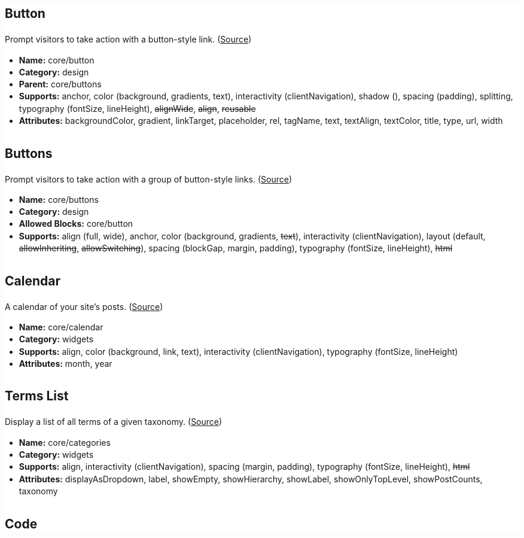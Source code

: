## Button

Prompt visitors to take action with a button-style link. ([Source](https://github.com/WordPress/gutenberg/tree/trunk/packages/block-library/src/button))

-   **Name:** core/button
-   **Category:** design
-   **Parent:** core/buttons
-   **Supports:** anchor, color (background, gradients, text), interactivity (clientNavigation), shadow (), spacing (padding), splitting, typography (fontSize, lineHeight), ~~alignWide~~, ~~align~~, ~~reusable~~
-   **Attributes:** backgroundColor, gradient, linkTarget, placeholder, rel, tagName, text, textAlign, textColor, title, type, url, width

## Buttons

Prompt visitors to take action with a group of button-style links. ([Source](https://github.com/WordPress/gutenberg/tree/trunk/packages/block-library/src/buttons))

-   **Name:** core/buttons
-   **Category:** design
-   **Allowed Blocks:** core/button
-   **Supports:** align (full, wide), anchor, color (background, gradients, ~~text~~), interactivity (clientNavigation), layout (default, ~~allowInheriting~~, ~~allowSwitching~~), spacing (blockGap, margin, padding), typography (fontSize, lineHeight), ~~html~~

## Calendar

A calendar of your site’s posts. ([Source](https://github.com/WordPress/gutenberg/tree/trunk/packages/block-library/src/calendar))

-   **Name:** core/calendar
-   **Category:** widgets
-   **Supports:** align, color (background, link, text), interactivity (clientNavigation), typography (fontSize, lineHeight)
-   **Attributes:** month, year

## Terms List

Display a list of all terms of a given taxonomy. ([Source](https://github.com/WordPress/gutenberg/tree/trunk/packages/block-library/src/categories))

-   **Name:** core/categories
-   **Category:** widgets
-   **Supports:** align, interactivity (clientNavigation), spacing (margin, padding), typography (fontSize, lineHeight), ~~html~~
-   **Attributes:** displayAsDropdown, label, showEmpty, showHierarchy, showLabel, showOnlyTopLevel, showPostCounts, taxonomy

## Code

